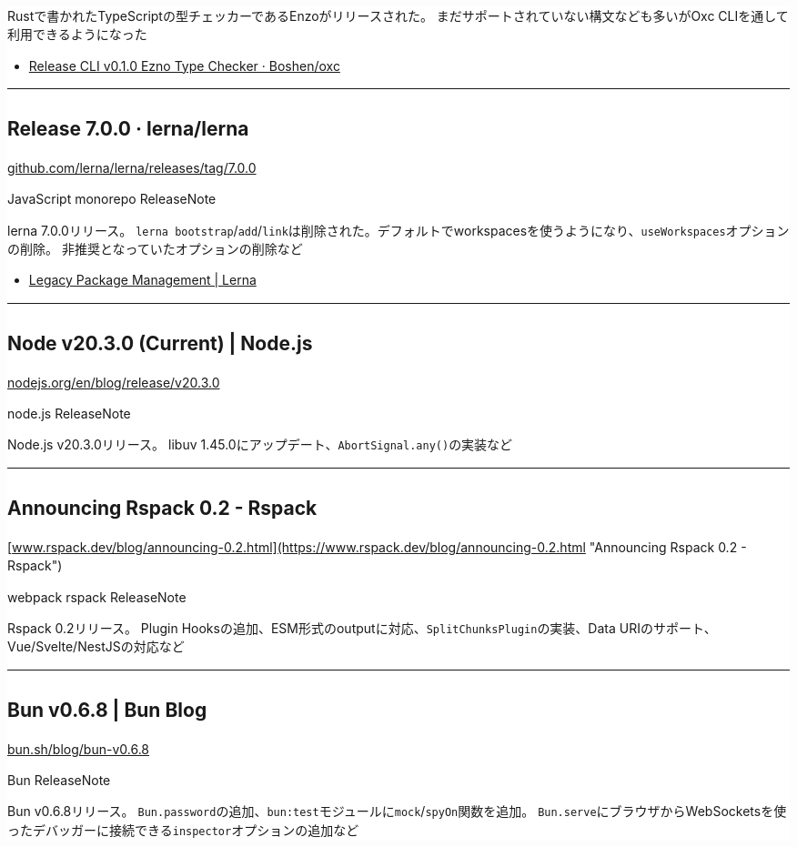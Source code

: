 Rustで書かれたTypeScriptの型チェッカーであるEnzoがリリースされた。
まだサポートされていない構文なども多いがOxc CLIを通して利用できるようになった

- [Release CLI v0.1.0 Ezno Type Checker · Boshen/oxc](https://github.com/Boshen/oxc/releases/tag/v0.1.0 "Release CLI v0.1.0 Ezno Type Checker · Boshen/oxc")

----

## Release 7.0.0 · lerna/lerna
[github.com/lerna/lerna/releases/tag/7.0.0](https://github.com/lerna/lerna/releases/tag/7.0.0 "Release 7.0.0 · lerna/lerna")
<p class="jser-tags jser-tag-icon"><span class="jser-tag">JavaScript</span> <span class="jser-tag">monorepo</span> <span class="jser-tag">ReleaseNote</span></p>

lerna 7.0.0リリース。
`lerna bootstrap`/`add`/`link`は削除された。デフォルトでworkspacesを使うようになり、`useWorkspaces`オプションの削除。
非推奨となっていたオプションの削除など

- [Legacy Package Management | Lerna](https://lerna.js.org/docs/legacy-package-management "Legacy Package Management | Lerna")

----

## Node v20.3.0 (Current) | Node.js
[nodejs.org/en/blog/release/v20.3.0](https://nodejs.org/en/blog/release/v20.3.0 "Node v20.3.0 (Current) | Node.js")
<p class="jser-tags jser-tag-icon"><span class="jser-tag">node.js</span> <span class="jser-tag">ReleaseNote</span></p>

Node.js v20.3.0リリース。
libuv 1.45.0にアップデート、`AbortSignal.any()`の実装など


----

## Announcing Rspack 0.2 - Rspack
[www.rspack.dev/blog/announcing-0.2.html](https://www.rspack.dev/blog/announcing-0.2.html "Announcing Rspack 0.2 - Rspack")
<p class="jser-tags jser-tag-icon"><span class="jser-tag">webpack</span> <span class="jser-tag">rspack</span> <span class="jser-tag">ReleaseNote</span></p>

Rspack 0.2リリース。
Plugin Hooksの追加、ESM形式のoutputに対応、`SplitChunksPlugin`の実装、Data URIのサポート、Vue/Svelte/NestJSの対応など


----

## Bun v0.6.8 | Bun Blog
[bun.sh/blog/bun-v0.6.8](https://bun.sh/blog/bun-v0.6.8 "Bun v0.6.8 | Bun Blog")
<p class="jser-tags jser-tag-icon"><span class="jser-tag">Bun</span> <span class="jser-tag">ReleaseNote</span></p>

Bun v0.6.8リリース。
`Bun.password`の追加、`bun:test`モジュールに`mock`/`spyOn`関数を追加。
`Bun.serve`にブラウザからWebSocketsを使ったデバッガーに接続できる`inspector`オプションの追加など
